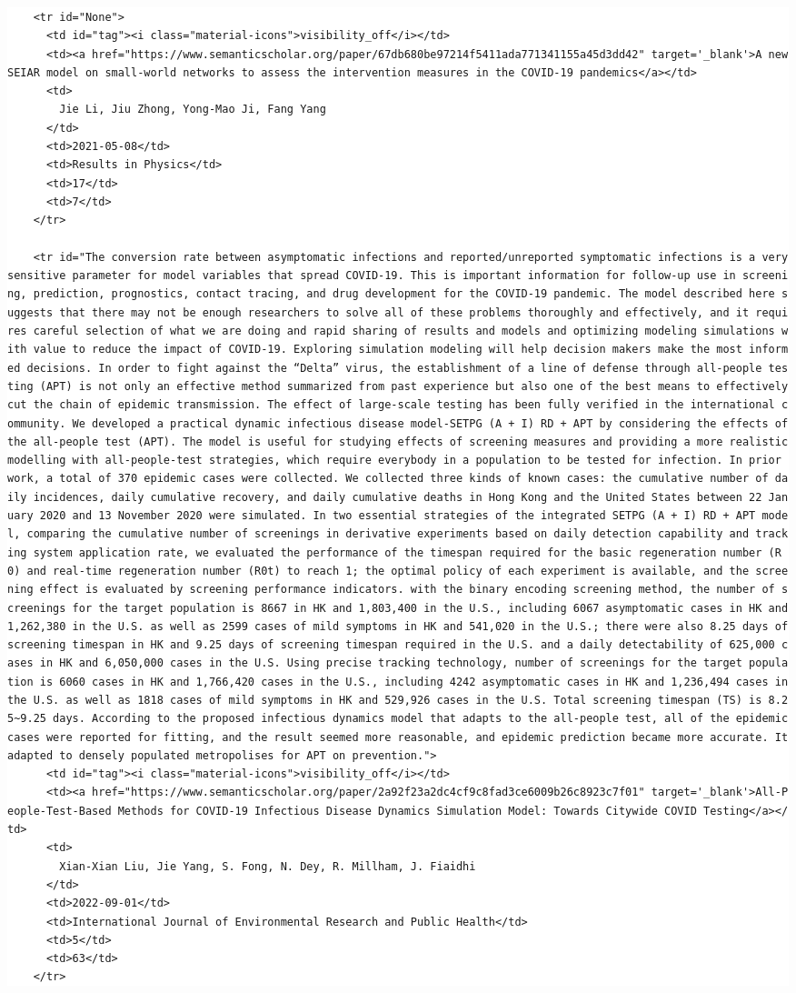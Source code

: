         <tr id="None">
          <td id="tag"><i class="material-icons">visibility_off</i></td>
          <td><a href="https://www.semanticscholar.org/paper/67db680be97214f5411ada771341155a45d3dd42" target='_blank'>A new SEIAR model on small-world networks to assess the intervention measures in the COVID-19 pandemics</a></td>
          <td>
            Jie Li, Jiu Zhong, Yong-Mao Ji, Fang Yang
          </td>
          <td>2021-05-08</td>
          <td>Results in Physics</td>
          <td>17</td>
          <td>7</td>
        </tr>
    
        <tr id="The conversion rate between asymptomatic infections and reported/unreported symptomatic infections is a very sensitive parameter for model variables that spread COVID-19. This is important information for follow-up use in screening, prediction, prognostics, contact tracing, and drug development for the COVID-19 pandemic. The model described here suggests that there may not be enough researchers to solve all of these problems thoroughly and effectively, and it requires careful selection of what we are doing and rapid sharing of results and models and optimizing modeling simulations with value to reduce the impact of COVID-19. Exploring simulation modeling will help decision makers make the most informed decisions. In order to fight against the “Delta” virus, the establishment of a line of defense through all-people testing (APT) is not only an effective method summarized from past experience but also one of the best means to effectively cut the chain of epidemic transmission. The effect of large-scale testing has been fully verified in the international community. We developed a practical dynamic infectious disease model-SETPG (A + I) RD + APT by considering the effects of the all-people test (APT). The model is useful for studying effects of screening measures and providing a more realistic modelling with all-people-test strategies, which require everybody in a population to be tested for infection. In prior work, a total of 370 epidemic cases were collected. We collected three kinds of known cases: the cumulative number of daily incidences, daily cumulative recovery, and daily cumulative deaths in Hong Kong and the United States between 22 January 2020 and 13 November 2020 were simulated. In two essential strategies of the integrated SETPG (A + I) RD + APT model, comparing the cumulative number of screenings in derivative experiments based on daily detection capability and tracking system application rate, we evaluated the performance of the timespan required for the basic regeneration number (R0) and real-time regeneration number (R0t) to reach 1; the optimal policy of each experiment is available, and the screening effect is evaluated by screening performance indicators. with the binary encoding screening method, the number of screenings for the target population is 8667 in HK and 1,803,400 in the U.S., including 6067 asymptomatic cases in HK and 1,262,380 in the U.S. as well as 2599 cases of mild symptoms in HK and 541,020 in the U.S.; there were also 8.25 days of screening timespan in HK and 9.25 days of screening timespan required in the U.S. and a daily detectability of 625,000 cases in HK and 6,050,000 cases in the U.S. Using precise tracking technology, number of screenings for the target population is 6060 cases in HK and 1,766,420 cases in the U.S., including 4242 asymptomatic cases in HK and 1,236,494 cases in the U.S. as well as 1818 cases of mild symptoms in HK and 529,926 cases in the U.S. Total screening timespan (TS) is 8.25~9.25 days. According to the proposed infectious dynamics model that adapts to the all-people test, all of the epidemic cases were reported for fitting, and the result seemed more reasonable, and epidemic prediction became more accurate. It adapted to densely populated metropolises for APT on prevention.">
          <td id="tag"><i class="material-icons">visibility_off</i></td>
          <td><a href="https://www.semanticscholar.org/paper/2a92f23a2dc4cf9c8fad3ce6009b26c8923c7f01" target='_blank'>All-People-Test-Based Methods for COVID-19 Infectious Disease Dynamics Simulation Model: Towards Citywide COVID Testing</a></td>
          <td>
            Xian-Xian Liu, Jie Yang, S. Fong, N. Dey, R. Millham, J. Fiaidhi
          </td>
          <td>2022-09-01</td>
          <td>International Journal of Environmental Research and Public Health</td>
          <td>5</td>
          <td>63</td>
        </tr>
    